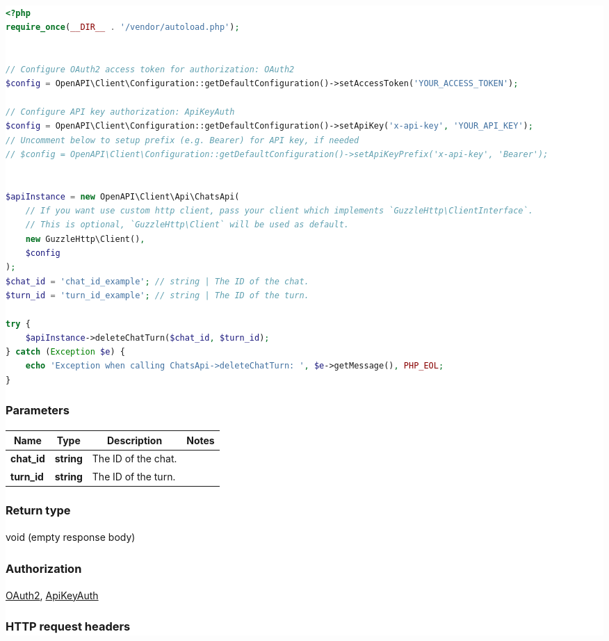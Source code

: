```php
<?php
require_once(__DIR__ . '/vendor/autoload.php');


// Configure OAuth2 access token for authorization: OAuth2
$config = OpenAPI\Client\Configuration::getDefaultConfiguration()->setAccessToken('YOUR_ACCESS_TOKEN');

// Configure API key authorization: ApiKeyAuth
$config = OpenAPI\Client\Configuration::getDefaultConfiguration()->setApiKey('x-api-key', 'YOUR_API_KEY');
// Uncomment below to setup prefix (e.g. Bearer) for API key, if needed
// $config = OpenAPI\Client\Configuration::getDefaultConfiguration()->setApiKeyPrefix('x-api-key', 'Bearer');


$apiInstance = new OpenAPI\Client\Api\ChatsApi(
    // If you want use custom http client, pass your client which implements `GuzzleHttp\ClientInterface`.
    // This is optional, `GuzzleHttp\Client` will be used as default.
    new GuzzleHttp\Client(),
    $config
);
$chat_id = 'chat_id_example'; // string | The ID of the chat.
$turn_id = 'turn_id_example'; // string | The ID of the turn.

try {
    $apiInstance->deleteChatTurn($chat_id, $turn_id);
} catch (Exception $e) {
    echo 'Exception when calling ChatsApi->deleteChatTurn: ', $e->getMessage(), PHP_EOL;
}
```

### Parameters

| Name | Type | Description  | Notes |
| ------------- | ------------- | ------------- | ------------- |
| **chat_id** | **string**| The ID of the chat. | |
| **turn_id** | **string**| The ID of the turn. | |

### Return type

void (empty response body)

### Authorization

[OAuth2](../../README.md#OAuth2), [ApiKeyAuth](../../README.md#ApiKeyAuth)

### HTTP request headers
